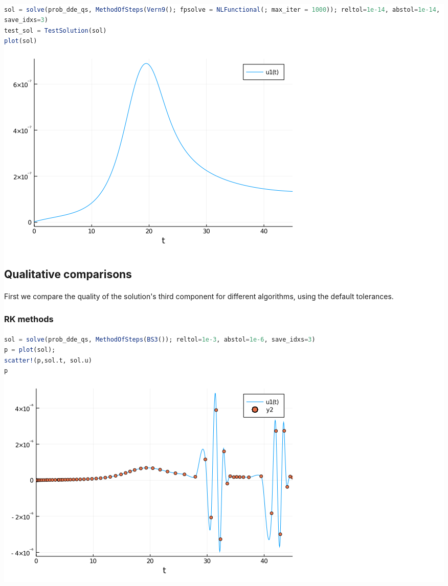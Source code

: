 ```julia
sol = solve(prob_dde_qs, MethodOfSteps(Vern9(); fpsolve = NLFunctional(; max_iter = 1000)); reltol=1e-14, abstol=1e-14, save_idxs=3)
test_sol = TestSolution(sol)
plot(sol)
```

![](figures/QuorumSensing_2_1.png)



## Qualitative comparisons

First we compare the quality of the solution's third component for different algorithms, using the default tolerances.

### RK methods

```julia
sol = solve(prob_dde_qs, MethodOfSteps(BS3()); reltol=1e-3, abstol=1e-6, save_idxs=3)
p = plot(sol);
scatter!(p,sol.t, sol.u)
p
```

![](figures/QuorumSensing_3_1.png)

